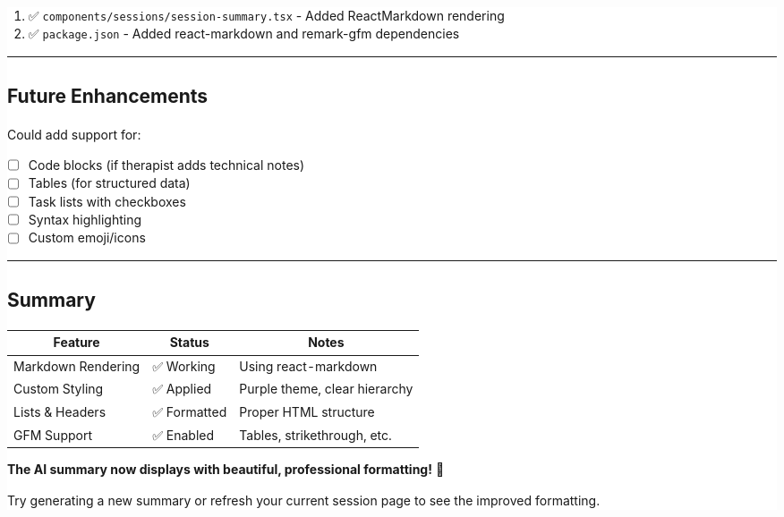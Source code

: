 1. ✅ `components/sessions/session-summary.tsx` - Added ReactMarkdown rendering
2. ✅ `package.json` - Added react-markdown and remark-gfm dependencies

---

## Future Enhancements

Could add support for:

- [ ] Code blocks (if therapist adds technical notes)
- [ ] Tables (for structured data)
- [ ] Task lists with checkboxes
- [ ] Syntax highlighting
- [ ] Custom emoji/icons

---

## Summary

| Feature            | Status       | Notes                         |
| ------------------ | ------------ | ----------------------------- |
| Markdown Rendering | ✅ Working   | Using react-markdown          |
| Custom Styling     | ✅ Applied   | Purple theme, clear hierarchy |
| Lists & Headers    | ✅ Formatted | Proper HTML structure         |
| GFM Support        | ✅ Enabled   | Tables, strikethrough, etc.   |

**The AI summary now displays with beautiful, professional formatting!** 🎉

Try generating a new summary or refresh your current session page to see the improved formatting.
